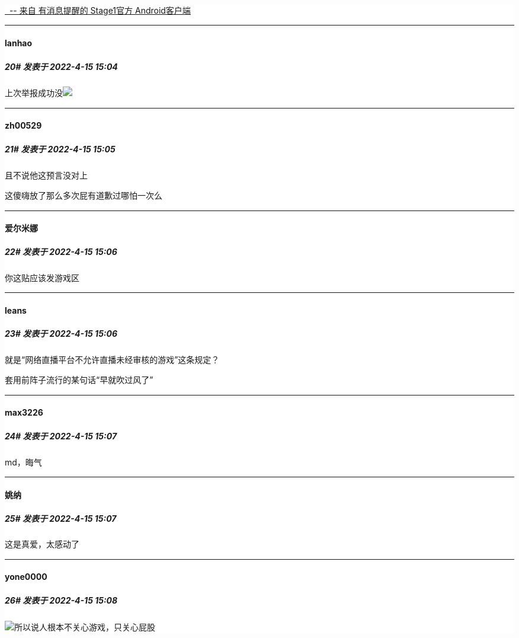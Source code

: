 [  -- 来自 有消息提醒的 Stage1官方 Android客户端](https://www.coolapk.com/apk/140634)

*****

####  lanhao  
##### 20#       发表于 2022-4-15 15:04

上次举报成功没<img src="https://static.saraba1st.com/image/smiley/face2017/067.png" referrerpolicy="no-referrer">

*****

####  zh00529  
##### 21#       发表于 2022-4-15 15:05

且不说他这预言没对上

这傻嗨放了那么多次屁有道歉过哪怕一次么

*****

####  爱尔米娜  
##### 22#       发表于 2022-4-15 15:06

你这贴应该发游戏区

*****

####  leans  
##### 23#       发表于 2022-4-15 15:06

就是“网络直播平台不允许直播未经审核的游戏”这条规定？

套用前阵子流行的某句话“早就吹过风了”

*****

####  max3226  
##### 24#       发表于 2022-4-15 15:07

md，晦气

*****

####  姚纳  
##### 25#       发表于 2022-4-15 15:07

这是真爱，太感动了

*****

####  yone0000  
##### 26#       发表于 2022-4-15 15:08

<img src="https://static.saraba1st.com/image/smiley/face2017/067.png" referrerpolicy="no-referrer">所以说人根本不关心游戏，只关心屁股
